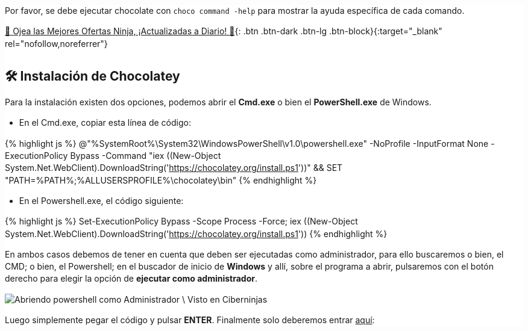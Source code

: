 Por favor, se debe ejecutar chocolate con `choco command -help` para mostrar la ayuda específica de cada comando.

[🎁 Ojea las Mejores Ofertas Ninja, ¡Actualizadas a Diario! 🛒](https://www.amazon.es/shop/cibercursos){: .btn .btn-dark .btn-lg .btn-block}{:target="_blank" rel="nofollow,noreferrer"}

## 🛠 Instalación de Chocolatey

Para la instalación existen dos opciones, podemos abrir el **Cmd.exe** o bien el **PowerShell.exe** de Windows.

- En el Cmd.exe, copiar esta línea de código:

{% highlight js %}
@"%SystemRoot%\System32\WindowsPowerShell\v1.0\powershell.exe" -NoProfile -InputFormat None -ExecutionPolicy Bypass -Command "iex ((New-Object System.Net.WebClient).DownloadString('https://chocolatey.org/install.ps1'))" && SET "PATH=%PATH%;%ALLUSERSPROFILE%\chocolatey\bin"
{% endhighlight %}

- En el Powershell.exe, el código siguiente:

{% highlight js %}
Set-ExecutionPolicy Bypass -Scope Process -Force; iex ((New-Object System.Net.WebClient).DownloadString('https://chocolatey.org/install.ps1'))
{% endhighlight %}

En ambos casos debemos de tener en cuenta que deben ser ejecutadas como administrador, para ello buscaremos o bien, el CMD; o bien, el Powershell; en el buscador de inicio de **Windows** y allí, sobre el programa a abrir, pulsaremos con el botón derecho para elegir la opción de **ejecutar como administrador**.

![Abriendo powershell como Administrador \ Visto en Ciberninjas](https://i.ibb.co/pr6gSqL/1-c-Zwtu7-Dv-Fdd-Un-Hsp-VKl1-Q.png "Abriendo Powershell como Administrador \ Visto en Ciberninjas")

Luego simplemente pegar el código y pulsar **ENTER**. Finalmente solo deberemos entrar [aquí][3]:


 [1]: https://kutt.it/ninite_instalador_multiple
 [2]: https://cdn-images-1.medium.com/max/800/1*c_Zwtu7DvFddUnHspVKl1Q.png
 [3]: https://kutt.it/chocolatey_paquetes
 [4]: https://cdn-images-1.medium.com/max/800/1*tkVouRrDr0_fVNJUILJTVw.png